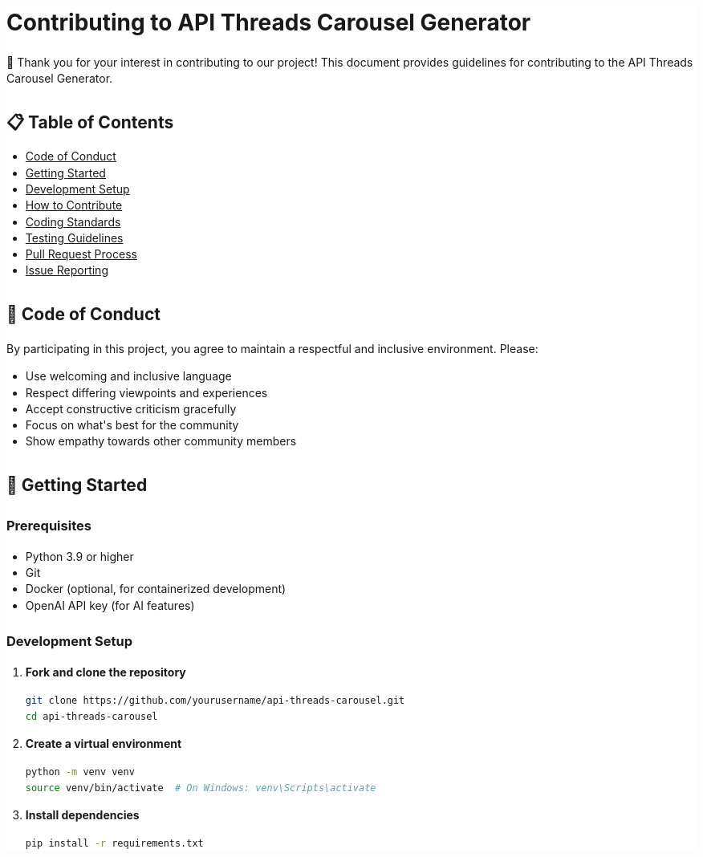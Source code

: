 # Contributing to API Threads Carousel Generator

🎉 Thank you for your interest in contributing to our project! This document provides guidelines for contributing to the API Threads Carousel Generator.

## 📋 Table of Contents

- [Code of Conduct](#code-of-conduct)
- [Getting Started](#getting-started)
- [Development Setup](#development-setup)
- [How to Contribute](#how-to-contribute)
- [Coding Standards](#coding-standards)
- [Testing Guidelines](#testing-guidelines)
- [Pull Request Process](#pull-request-process)
- [Issue Reporting](#issue-reporting)

## 🤝 Code of Conduct

By participating in this project, you agree to maintain a respectful and inclusive environment. Please:

- Use welcoming and inclusive language
- Respect differing viewpoints and experiences
- Accept constructive criticism gracefully
- Focus on what's best for the community
- Show empathy towards other community members

## 🚀 Getting Started

### Prerequisites

- Python 3.9 or higher
- Git
- Docker (optional, for containerized development)
- OpenAI API key (for AI features)

### Development Setup

1. **Fork and clone the repository**
   ```bash
   git clone https://github.com/yourusername/api-threads-carousel.git
   cd api-threads-carousel
   ```

2. **Create a virtual environment**
   ```bash
   python -m venv venv
   source venv/bin/activate  # On Windows: venv\Scripts\activate
   ```

3. **Install dependencies**
   ```bash
   pip install -r requirements.txt
   ```
